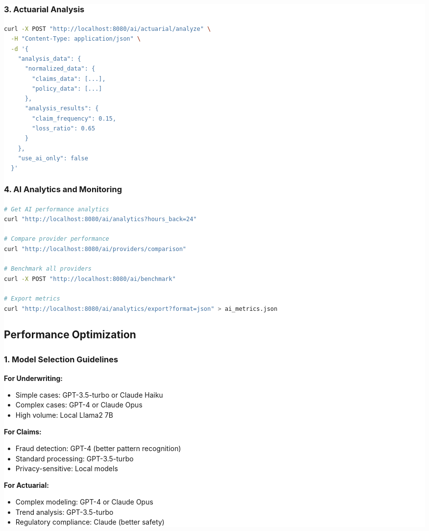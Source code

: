 ### 3. Actuarial Analysis

```bash
curl -X POST "http://localhost:8080/ai/actuarial/analyze" \
  -H "Content-Type: application/json" \
  -d '{
    "analysis_data": {
      "normalized_data": {
        "claims_data": [...],
        "policy_data": [...]
      },
      "analysis_results": {
        "claim_frequency": 0.15,
        "loss_ratio": 0.65
      }
    },
    "use_ai_only": false
  }'
```

### 4. AI Analytics and Monitoring

```bash
# Get AI performance analytics
curl "http://localhost:8080/ai/analytics?hours_back=24"

# Compare provider performance
curl "http://localhost:8080/ai/providers/comparison"

# Benchmark all providers
curl -X POST "http://localhost:8080/ai/benchmark"

# Export metrics
curl "http://localhost:8080/ai/analytics/export?format=json" > ai_metrics.json
```

## Performance Optimization

### 1. Model Selection Guidelines

**For Underwriting:**
- Simple cases: GPT-3.5-turbo or Claude Haiku
- Complex cases: GPT-4 or Claude Opus
- High volume: Local Llama2 7B

**For Claims:**
- Fraud detection: GPT-4 (better pattern recognition)
- Standard processing: GPT-3.5-turbo
- Privacy-sensitive: Local models

**For Actuarial:**
- Complex modeling: GPT-4 or Claude Opus
- Trend analysis: GPT-3.5-turbo
- Regulatory compliance: Claude (better safety)
